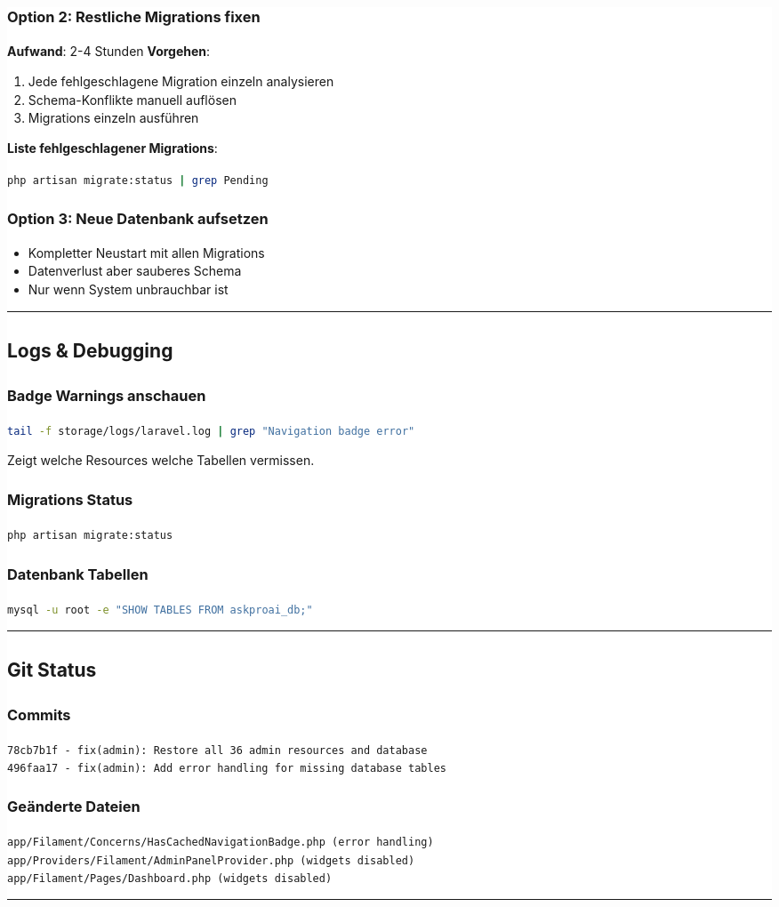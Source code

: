 ### Option 2: Restliche Migrations fixen
**Aufwand**: 2-4 Stunden
**Vorgehen**:
1. Jede fehlgeschlagene Migration einzeln analysieren
2. Schema-Konflikte manuell auflösen
3. Migrations einzeln ausführen

**Liste fehlgeschlagener Migrations**:
```bash
php artisan migrate:status | grep Pending
```

### Option 3: Neue Datenbank aufsetzen
- Kompletter Neustart mit allen Migrations
- Datenverlust aber sauberes Schema
- Nur wenn System unbrauchbar ist

---

## Logs & Debugging

### Badge Warnings anschauen
```bash
tail -f storage/logs/laravel.log | grep "Navigation badge error"
```

Zeigt welche Resources welche Tabellen vermissen.

### Migrations Status
```bash
php artisan migrate:status
```

### Datenbank Tabellen
```bash
mysql -u root -e "SHOW TABLES FROM askproai_db;"
```

---

## Git Status

### Commits
```
78cb7b1f - fix(admin): Restore all 36 admin resources and database
496faa17 - fix(admin): Add error handling for missing database tables
```

### Geänderte Dateien
```
app/Filament/Concerns/HasCachedNavigationBadge.php (error handling)
app/Providers/Filament/AdminPanelProvider.php (widgets disabled)
app/Filament/Pages/Dashboard.php (widgets disabled)
```

---
